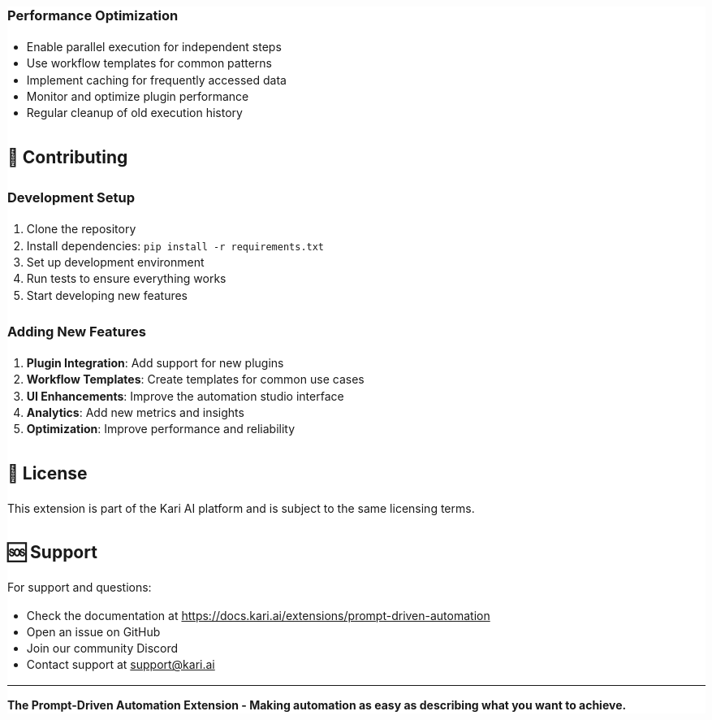### Performance Optimization

- Enable parallel execution for independent steps
- Use workflow templates for common patterns
- Implement caching for frequently accessed data
- Monitor and optimize plugin performance
- Regular cleanup of old execution history

## 🤝 Contributing

### Development Setup

1. Clone the repository
2. Install dependencies: `pip install -r requirements.txt`
3. Set up development environment
4. Run tests to ensure everything works
5. Start developing new features

### Adding New Features

1. **Plugin Integration**: Add support for new plugins
2. **Workflow Templates**: Create templates for common use cases
3. **UI Enhancements**: Improve the automation studio interface
4. **Analytics**: Add new metrics and insights
5. **Optimization**: Improve performance and reliability

## 📝 License

This extension is part of the Kari AI platform and is subject to the same licensing terms.

## 🆘 Support

For support and questions:
- Check the documentation at https://docs.kari.ai/extensions/prompt-driven-automation
- Open an issue on GitHub
- Join our community Discord
- Contact support at support@kari.ai

---

**The Prompt-Driven Automation Extension - Making automation as easy as describing what you want to achieve.**